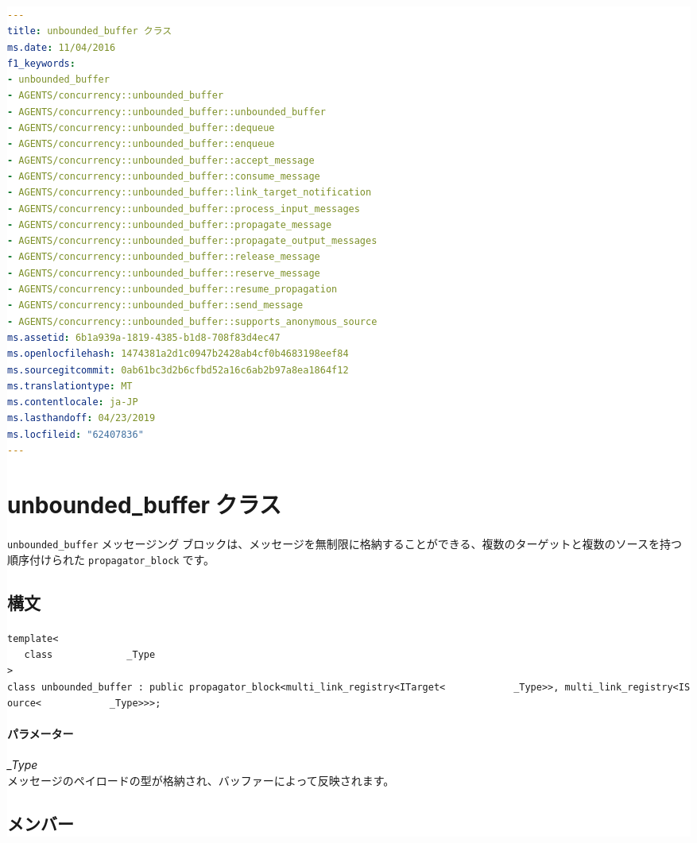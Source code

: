 ```yaml
---
title: unbounded_buffer クラス
ms.date: 11/04/2016
f1_keywords:
- unbounded_buffer
- AGENTS/concurrency::unbounded_buffer
- AGENTS/concurrency::unbounded_buffer::unbounded_buffer
- AGENTS/concurrency::unbounded_buffer::dequeue
- AGENTS/concurrency::unbounded_buffer::enqueue
- AGENTS/concurrency::unbounded_buffer::accept_message
- AGENTS/concurrency::unbounded_buffer::consume_message
- AGENTS/concurrency::unbounded_buffer::link_target_notification
- AGENTS/concurrency::unbounded_buffer::process_input_messages
- AGENTS/concurrency::unbounded_buffer::propagate_message
- AGENTS/concurrency::unbounded_buffer::propagate_output_messages
- AGENTS/concurrency::unbounded_buffer::release_message
- AGENTS/concurrency::unbounded_buffer::reserve_message
- AGENTS/concurrency::unbounded_buffer::resume_propagation
- AGENTS/concurrency::unbounded_buffer::send_message
- AGENTS/concurrency::unbounded_buffer::supports_anonymous_source
ms.assetid: 6b1a939a-1819-4385-b1d8-708f83d4ec47
ms.openlocfilehash: 1474381a2d1c0947b2428ab4cf0b4683198eef84
ms.sourcegitcommit: 0ab61bc3d2b6cfbd52a16c6ab2b97a8ea1864f12
ms.translationtype: MT
ms.contentlocale: ja-JP
ms.lasthandoff: 04/23/2019
ms.locfileid: "62407836"
---
```

# <a name="unboundedbuffer-class"></a>unbounded_buffer クラス

`unbounded_buffer` メッセージング ブロックは、メッセージを無制限に格納することができる、複数のターゲットと複数のソースを持つ順序付けられた `propagator_block` です。

## <a name="syntax"></a>構文

```
template<
   class             _Type
>
class unbounded_buffer : public propagator_block<multi_link_registry<ITarget<            _Type>>, multi_link_registry<ISource<            _Type>>>;
```

#### <a name="parameters"></a>パラメーター

*_Type*<br/>
メッセージのペイロードの型が格納され、バッファーによって反映されます。

## <a name="members"></a>メンバー
